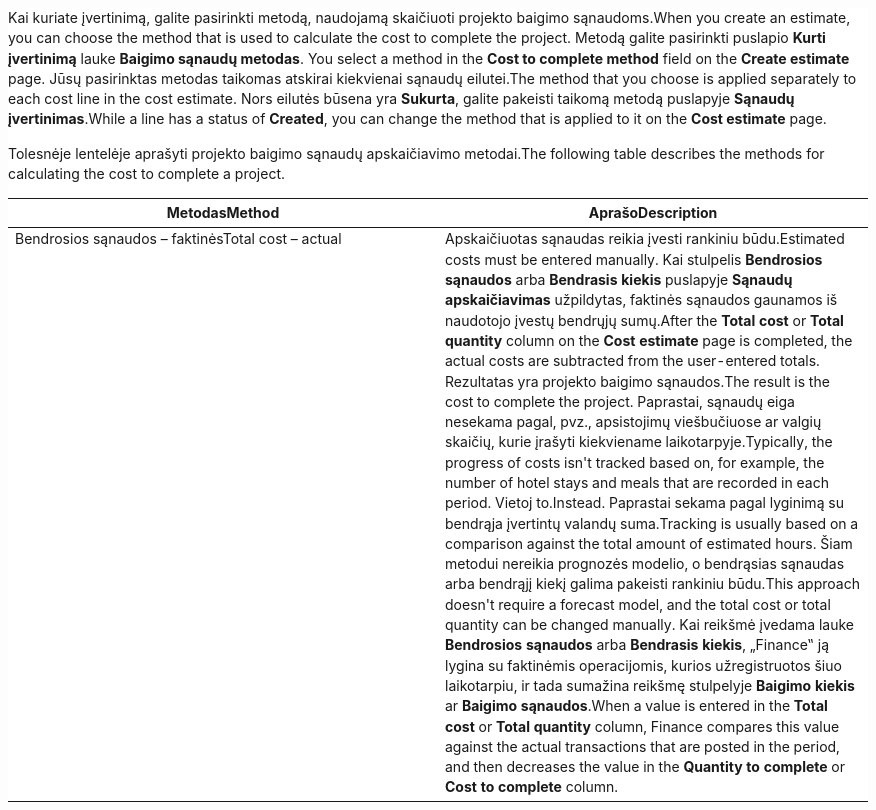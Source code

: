 <span data-ttu-id="91bd1-310">Kai kuriate įvertinimą, galite pasirinkti metodą, naudojamą skaičiuoti projekto baigimo sąnaudoms.</span><span class="sxs-lookup"><span data-stu-id="91bd1-310">When you create an estimate, you can choose the method that is used to calculate the cost to complete the project.</span></span> <span data-ttu-id="91bd1-311">Metodą galite pasirinkti puslapio **Kurti įvertinimą** lauke **Baigimo sąnaudų metodas**. </span><span class="sxs-lookup"><span data-stu-id="91bd1-311">You select a method in the **Cost to complete method** field on the **Create estimate** page.</span></span> <span data-ttu-id="91bd1-312">Jūsų pasirinktas metodas taikomas atskirai kiekvienai sąnaudų eilutei.</span><span class="sxs-lookup"><span data-stu-id="91bd1-312">The method that you choose is applied separately to each cost line in the cost estimate.</span></span> <span data-ttu-id="91bd1-313">Nors eilutės būsena yra **Sukurta**, galite pakeisti taikomą metodą puslapyje **Sąnaudų įvertinimas**.</span><span class="sxs-lookup"><span data-stu-id="91bd1-313">While a line has a status of **Created**, you can change the method that is applied to it on the **Cost estimate** page.</span></span> 

<span data-ttu-id="91bd1-314">Tolesnėje lentelėje aprašyti projekto baigimo sąnaudų apskaičiavimo metodai.</span><span class="sxs-lookup"><span data-stu-id="91bd1-314">The following table describes the methods for calculating the cost to complete a project.</span></span>

<table>
<colgroup>
<col width="50%" />
<col width="50%" />
</colgroup>
<thead>
<tr class="header">
<th><span data-ttu-id="91bd1-315">Metodas</span><span class="sxs-lookup"><span data-stu-id="91bd1-315">Method</span></span></th>
<th><span data-ttu-id="91bd1-316">Aprašo</span><span class="sxs-lookup"><span data-stu-id="91bd1-316">Description</span></span></th>
</tr>
</thead>
<tbody>
<tr class="odd">
<td><span data-ttu-id="91bd1-317">Bendrosios sąnaudos – faktinės</span><span class="sxs-lookup"><span data-stu-id="91bd1-317">Total cost – actual</span></span></td>
<td><span data-ttu-id="91bd1-318">Apskaičiuotas sąnaudas reikia įvesti rankiniu būdu.</span><span class="sxs-lookup"><span data-stu-id="91bd1-318">Estimated costs must be entered manually.</span></span> <span data-ttu-id="91bd1-319">Kai stulpelis <strong>Bendrosios sąnaudos</strong> arba <strong>Bendrasis kiekis</strong> puslapyje <strong>Sąnaudų apskaičiavimas</strong> užpildytas, faktinės sąnaudos gaunamos iš naudotojo įvestų bendrųjų sumų.</span><span class="sxs-lookup"><span data-stu-id="91bd1-319">After the <strong>Total cost</strong> or <strong>Total quantity</strong> column on the <strong>Cost estimate</strong> page is completed, the actual costs are subtracted from the user-entered totals.</span></span> <span data-ttu-id="91bd1-320">Rezultatas yra projekto baigimo sąnaudos.</span><span class="sxs-lookup"><span data-stu-id="91bd1-320">The result is the cost to complete the project.</span></span> <span data-ttu-id="91bd1-321">Paprastai, sąnaudų eiga nesekama pagal, pvz., apsistojimų viešbučiuose ar valgių skaičių, kurie įrašyti kiekviename laikotarpyje.</span><span class="sxs-lookup"><span data-stu-id="91bd1-321">Typically, the progress of costs isn't tracked based on, for example, the number of hotel stays and meals that are recorded in each period.</span></span> <span data-ttu-id="91bd1-322">Vietoj to.</span><span class="sxs-lookup"><span data-stu-id="91bd1-322">Instead.</span></span> <span data-ttu-id="91bd1-323">Paprastai sekama pagal lyginimą su bendrąja įvertintų valandų suma.</span><span class="sxs-lookup"><span data-stu-id="91bd1-323">Tracking is usually based on a comparison against the total amount of estimated hours.</span></span> <span data-ttu-id="91bd1-324">Šiam metodui nereikia prognozės modelio, o bendrąsias sąnaudas arba bendrąjį kiekį galima pakeisti rankiniu būdu.</span><span class="sxs-lookup"><span data-stu-id="91bd1-324">This approach doesn't require a forecast model, and the total cost or total quantity can be changed manually.</span></span> <span data-ttu-id="91bd1-325">Kai reikšmė įvedama lauke <strong>Bendrosios sąnaudos</strong> arba <strong>Bendrasis kiekis</strong>, „Finance‟ ją lygina su faktinėmis operacijomis, kurios užregistruotos šiuo laikotarpiu, ir tada sumažina reikšmę stulpelyje <strong>Baigimo kiekis</strong> ar <strong>Baigimo sąnaudos</strong>.</span><span class="sxs-lookup"><span data-stu-id="91bd1-325">When a value is entered in the <strong>Total cost</strong> or <strong>Total quantity</strong> column, Finance compares this value against the actual transactions that are posted in the period, and then decreases the value in the <strong>Quantity to complete</strong> or <strong>Cost to complete</strong> column.</span></span></td>
</tr>